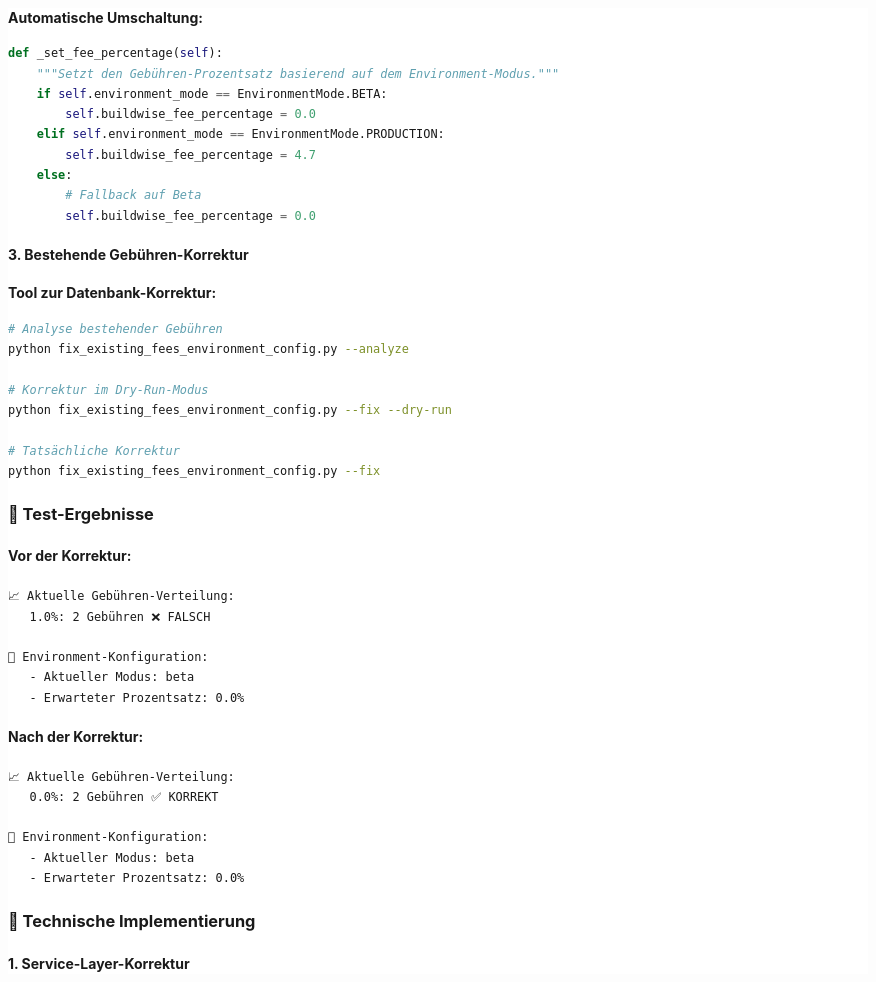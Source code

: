 **Automatische Umschaltung:**
```python
def _set_fee_percentage(self):
    """Setzt den Gebühren-Prozentsatz basierend auf dem Environment-Modus."""
    if self.environment_mode == EnvironmentMode.BETA:
        self.buildwise_fee_percentage = 0.0
    elif self.environment_mode == EnvironmentMode.PRODUCTION:
        self.buildwise_fee_percentage = 4.7
    else:
        # Fallback auf Beta
        self.buildwise_fee_percentage = 0.0
```

#### 3. **Bestehende Gebühren-Korrektur**

**Tool zur Datenbank-Korrektur:**
```bash
# Analyse bestehender Gebühren
python fix_existing_fees_environment_config.py --analyze

# Korrektur im Dry-Run-Modus
python fix_existing_fees_environment_config.py --fix --dry-run

# Tatsächliche Korrektur
python fix_existing_fees_environment_config.py --fix
```

### 🧪 Test-Ergebnisse

#### **Vor der Korrektur:**
```
📈 Aktuelle Gebühren-Verteilung:
   1.0%: 2 Gebühren ❌ FALSCH

🎯 Environment-Konfiguration:
   - Aktueller Modus: beta
   - Erwarteter Prozentsatz: 0.0%
```

#### **Nach der Korrektur:**
```
📈 Aktuelle Gebühren-Verteilung:
   0.0%: 2 Gebühren ✅ KORREKT

🎯 Environment-Konfiguration:
   - Aktueller Modus: beta
   - Erwarteter Prozentsatz: 0.0%
```

### 🔧 Technische Implementierung

#### **1. Service-Layer-Korrektur**
